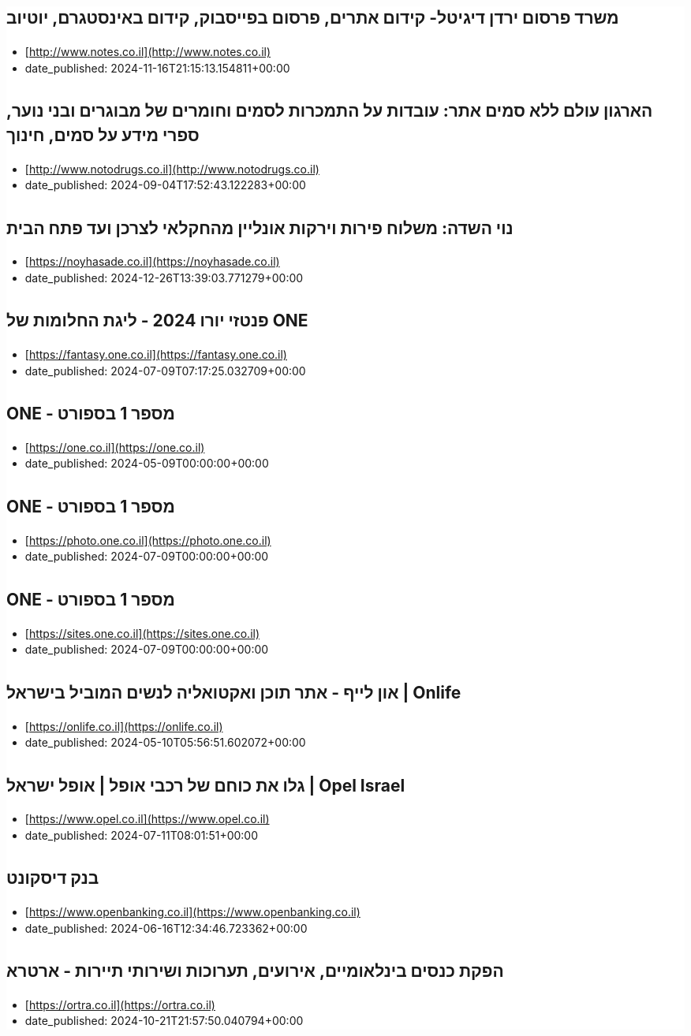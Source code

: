  ## משרד פרסום ירדן דיגיטל- קידום אתרים, פרסום בפייסבוק, קידום באינסטגרם, יוטיוב
 - [http://www.notes.co.il](http://www.notes.co.il)
 - date_published: 2024-11-16T21:15:13.154811+00:00

 ## הארגון עולם ללא סמים אתר: עובדות על התמכרות לסמים וחומרים של מבוגרים ובני נוער, ספרי מידע על סמים, חינוך
 - [http://www.notodrugs.co.il](http://www.notodrugs.co.il)
 - date_published: 2024-09-04T17:52:43.122283+00:00

 ## נוי השדה: משלוח פירות וירקות אונליין מהחקלאי לצרכן ועד פתח הבית
 - [https://noyhasade.co.il](https://noyhasade.co.il)
 - date_published: 2024-12-26T13:39:03.771279+00:00

 ## פנטזי יורו 2024 - ליגת החלומות של ONE
 - [https://fantasy.one.co.il](https://fantasy.one.co.il)
 - date_published: 2024-07-09T07:17:25.032709+00:00

 ## ONE - מספר 1 בספורט
 - [https://one.co.il](https://one.co.il)
 - date_published: 2024-05-09T00:00:00+00:00

 ## ONE - מספר 1 בספורט
 - [https://photo.one.co.il](https://photo.one.co.il)
 - date_published: 2024-07-09T00:00:00+00:00

 ## ONE - מספר 1 בספורט
 - [https://sites.one.co.il](https://sites.one.co.il)
 - date_published: 2024-07-09T00:00:00+00:00

 ## און לייף - אתר תוכן ואקטואליה לנשים המוביל בישראל | Onlife
 - [https://onlife.co.il](https://onlife.co.il)
 - date_published: 2024-05-10T05:56:51.602072+00:00

 ## גלו את כוחם של רכבי אופל | אופל ישראל | Opel Israel
 - [https://www.opel.co.il](https://www.opel.co.il)
 - date_published: 2024-07-11T08:01:51+00:00

 ## בנק דיסקונט
 - [https://www.openbanking.co.il](https://www.openbanking.co.il)
 - date_published: 2024-06-16T12:34:46.723362+00:00

 ## הפקת כנסים בינלאומיים, אירועים, תערוכות ושירותי תיירות - ארטרא
 - [https://ortra.co.il](https://ortra.co.il)
 - date_published: 2024-10-21T21:57:50.040794+00:00
